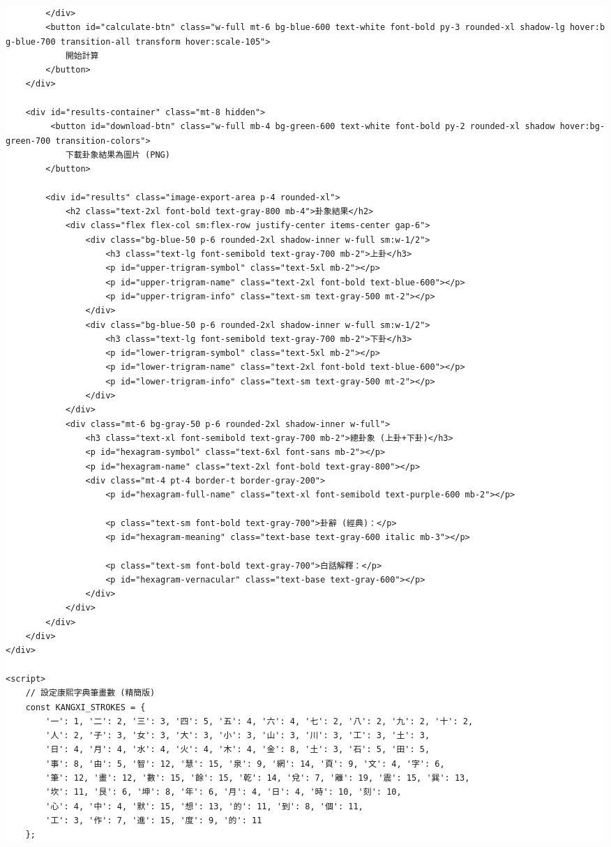             </div>
            <button id="calculate-btn" class="w-full mt-6 bg-blue-600 text-white font-bold py-3 rounded-xl shadow-lg hover:bg-blue-700 transition-all transform hover:scale-105">
                開始計算
            </button>
        </div>

        <div id="results-container" class="mt-8 hidden">
             <button id="download-btn" class="w-full mb-4 bg-green-600 text-white font-bold py-2 rounded-xl shadow hover:bg-green-700 transition-colors">
                下載卦象結果為圖片 (PNG)
            </button>

            <div id="results" class="image-export-area p-4 rounded-xl">
                <h2 class="text-2xl font-bold text-gray-800 mb-4">卦象結果</h2>
                <div class="flex flex-col sm:flex-row justify-center items-center gap-6">
                    <div class="bg-blue-50 p-6 rounded-2xl shadow-inner w-full sm:w-1/2">
                        <h3 class="text-lg font-semibold text-gray-700 mb-2">上卦</h3>
                        <p id="upper-trigram-symbol" class="text-5xl mb-2"></p>
                        <p id="upper-trigram-name" class="text-2xl font-bold text-blue-600"></p>
                        <p id="upper-trigram-info" class="text-sm text-gray-500 mt-2"></p>
                    </div>
                    <div class="bg-blue-50 p-6 rounded-2xl shadow-inner w-full sm:w-1/2">
                        <h3 class="text-lg font-semibold text-gray-700 mb-2">下卦</h3>
                        <p id="lower-trigram-symbol" class="text-5xl mb-2"></p>
                        <p id="lower-trigram-name" class="text-2xl font-bold text-blue-600"></p>
                        <p id="lower-trigram-info" class="text-sm text-gray-500 mt-2"></p>
                    </div>
                </div>
                <div class="mt-6 bg-gray-50 p-6 rounded-2xl shadow-inner w-full">
                    <h3 class="text-xl font-semibold text-gray-700 mb-2">總卦象 (上卦+下卦)</h3>
                    <p id="hexagram-symbol" class="text-6xl font-sans mb-2"></p>
                    <p id="hexagram-name" class="text-2xl font-bold text-gray-800"></p>
                    <div class="mt-4 pt-4 border-t border-gray-200">
                        <p id="hexagram-full-name" class="text-xl font-semibold text-purple-600 mb-2"></p>
                        
                        <p class="text-sm font-bold text-gray-700">卦辭 (經典)：</p>
                        <p id="hexagram-meaning" class="text-base text-gray-600 italic mb-3"></p>
                        
                        <p class="text-sm font-bold text-gray-700">白話解釋：</p>
                        <p id="hexagram-vernacular" class="text-base text-gray-600"></p>
                    </div>
                </div>
            </div>
        </div>
    </div>

    <script>
        // 設定康熙字典筆畫數 (精簡版)
        const KANGXI_STROKES = {
            '一': 1, '二': 2, '三': 3, '四': 5, '五': 4, '六': 4, '七': 2, '八': 2, '九': 2, '十': 2,
            '人': 2, '子': 3, '女': 3, '大': 3, '小': 3, '山': 3, '川': 3, '工': 3, '土': 3,
            '日': 4, '月': 4, '水': 4, '火': 4, '木': 4, '金': 8, '土': 3, '石': 5, '田': 5,
            '事': 8, '由': 5, '智': 12, '慧': 15, '泉': 9, '網': 14, '頁': 9, '文': 4, '字': 6,
            '筆': 12, '畫': 12, '數': 15, '餘': 15, '乾': 14, '兌': 7, '離': 19, '震': 15, '巽': 13,
            '坎': 11, '艮': 6, '坤': 8, '年': 6, '月': 4, '日': 4, '時': 10, '刻': 10,
            '心': 4, '中': 4, '默': 15, '想': 13, '的': 11, '到': 8, '個': 11,
            '工': 3, '作': 7, '進': 15, '度': 9, '的': 11
        };
